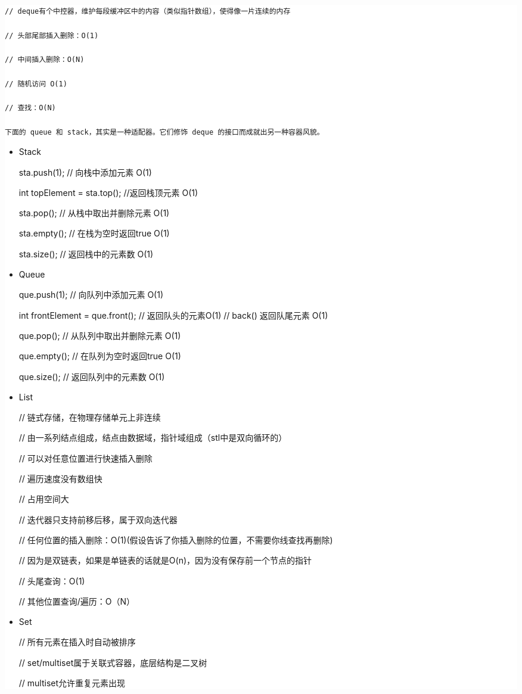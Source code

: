     // deque有个中控器，维护每段缓冲区中的内容（类似指针数组），使得像一片连续的内存

    // 头部尾部插入删除：O(1)

    // 中间插入删除：O(N)

    // 随机访问 O(1)

    // 查找：O(N)

    下面的 queue 和 stack，其实是一种适配器。它们修饰 deque 的接口而成就出另一种容器风貌。

- Stack

    sta.push(1);  // 向栈中添加元素 O(1)

    int topElement = sta.top();  //返回栈顶元素 O(1)

    sta.pop();     // 从栈中取出并删除元素	O(1)

    sta.empty();  // 在栈为空时返回true	O(1)

    sta.size();   // 返回栈中的元素数	O(1)

- Queue

    que.push(1);  // 向队列中添加元素	O(1)

    int frontElement = que.front();  // 返回队头的元素O(1) // back()  返回队尾元素  O(1)

    que.pop();  // 从队列中取出并删除元素	O(1)

    que.empty();  // 在队列为空时返回true	O(1)

    que.size();  // 返回队列中的元素数	O(1)

- List

    // 链式存储，在物理存储单元上非连续

    // 由一系列结点组成，结点由数据域，指针域组成（stl中是双向循环的）

    // 可以对任意位置进行快速插入删除

    // 遍历速度没有数组快

    // 占用空间大

    // 迭代器只支持前移后移，属于双向迭代器

    // 任何位置的插入删除：O(1)(假设告诉了你插入删除的位置，不需要你线查找再删除)
    
    // 因为是双链表，如果是单链表的话就是O(n)，因为没有保存前一个节点的指针

    // 头尾查询：O(1)

    // 其他位置查询/遍历：O（N）

- Set 

    // 所有元素在插入时自动被排序

    // set/multiset属于关联式容器，底层结构是二叉树

    // multiset允许重复元素出现
